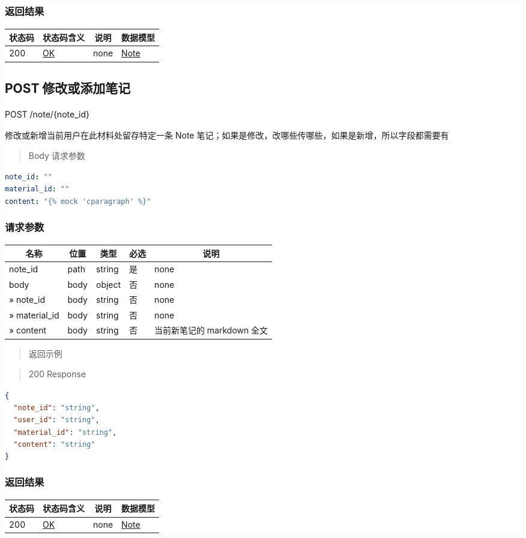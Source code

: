 ### 返回结果

|状态码|状态码含义|说明|数据模型|
|---|---|---|---|
|200|[OK](https://tools.ietf.org/html/rfc7231#section-6.3.1)|none|[Note](#schemanote)|

## POST 修改或添加笔记

POST /note/{note_id}

修改或新增当前用户在此材料处留存特定一条 Note 笔记；如果是修改，改哪些传哪些，如果是新增，所以字段都需要有

> Body 请求参数

```yaml
note_id: ""
material_id: ""
content: "{% mock 'cparagraph' %}"

```

### 请求参数

|名称|位置|类型|必选|说明|
|---|---|---|---|---|
|note_id|path|string| 是 |none|
|body|body|object| 否 |none|
|» note_id|body|string| 否 |none|
|» material_id|body|string| 否 |none|
|» content|body|string| 否 |当前新笔记的 markdown 全文|

> 返回示例

> 200 Response

```json
{
  "note_id": "string",
  "user_id": "string",
  "material_id": "string",
  "content": "string"
}
```

### 返回结果

|状态码|状态码含义|说明|数据模型|
|---|---|---|---|
|200|[OK](https://tools.ietf.org/html/rfc7231#section-6.3.1)|none|[Note](#schemanote)|
